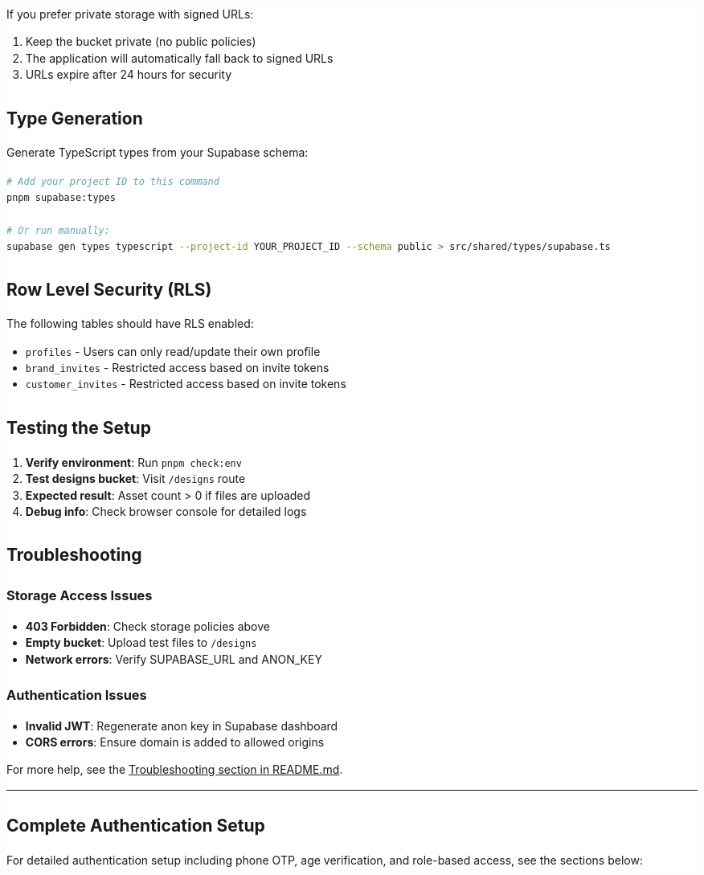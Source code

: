 If you prefer private storage with signed URLs:

1. Keep the bucket private (no public policies)
2. The application will automatically fall back to signed URLs
3. URLs expire after 24 hours for security

## Type Generation

Generate TypeScript types from your Supabase schema:

```bash
# Add your project ID to this command
pnpm supabase:types

# Or run manually:
supabase gen types typescript --project-id YOUR_PROJECT_ID --schema public > src/shared/types/supabase.ts
```

## Row Level Security (RLS)

The following tables should have RLS enabled:
- `profiles` - Users can only read/update their own profile
- `brand_invites` - Restricted access based on invite tokens
- `customer_invites` - Restricted access based on invite tokens

## Testing the Setup

1. **Verify environment**: Run `pnpm check:env`
2. **Test designs bucket**: Visit `/designs` route
3. **Expected result**: Asset count > 0 if files are uploaded
4. **Debug info**: Check browser console for detailed logs

## Troubleshooting

### Storage Access Issues
- **403 Forbidden**: Check storage policies above
- **Empty bucket**: Upload test files to `/designs`
- **Network errors**: Verify SUPABASE_URL and ANON_KEY

### Authentication Issues
- **Invalid JWT**: Regenerate anon key in Supabase dashboard
- **CORS errors**: Ensure domain is added to allowed origins

For more help, see the [Troubleshooting section in README.md](./README.md#troubleshooting).

---

## Complete Authentication Setup

For detailed authentication setup including phone OTP, age verification, and role-based access, see the sections below:
